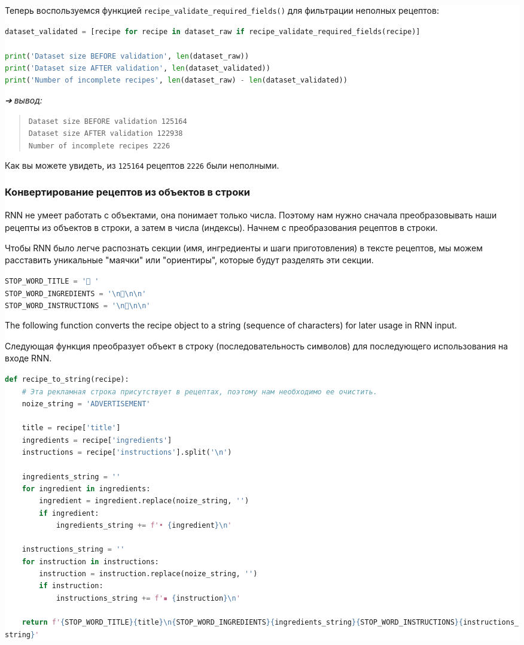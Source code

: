 Теперь воспользуемся функцией `recipe_validate_required_fields()` для фильтрации неполных рецептов:

```python
dataset_validated = [recipe for recipe in dataset_raw if recipe_validate_required_fields(recipe)]

print('Dataset size BEFORE validation', len(dataset_raw))
print('Dataset size AFTER validation', len(dataset_validated))
print('Number of incomplete recipes', len(dataset_raw) - len(dataset_validated))
```

_➔ вывод:_ 

> ```text
> Dataset size BEFORE validation 125164
> Dataset size AFTER validation 122938
> Number of incomplete recipes 2226
> ```

Как вы можете увидеть, из `125164` рецептов `2226` были неполными.

### Конвертирование рецептов из объектов в строки

RNN не умеет работать с объектами, она понимает только числа. Поэтому нам нужно сначала преобразовывать наши рецепты из объектов в строки, а затем в числа (индексы). Начнем с преобразования рецептов в строки.

Чтобы RNN было легче распознать секции (имя, ингредиенты и шаги приготовления) в тексте рецептов, мы можем расставить  уникальные "маячки" или "ориентиры", которые будут разделять эти секции.

```python
STOP_WORD_TITLE = '📗 '
STOP_WORD_INGREDIENTS = '\n🥕\n\n'
STOP_WORD_INSTRUCTIONS = '\n📝\n\n'
```

The following function converts the recipe object to a string (sequence of characters) for later usage in RNN input.

Следующая функция преобразует объект в строку (последовательность символов) для последующего использования на входе RNN.

```python
def recipe_to_string(recipe):
    # Эта рекламная строка присутствует в рецептах, поэтому нам необходимо ее очистить.
    noize_string = 'ADVERTISEMENT'
    
    title = recipe['title']
    ingredients = recipe['ingredients']
    instructions = recipe['instructions'].split('\n')
    
    ingredients_string = ''
    for ingredient in ingredients:
        ingredient = ingredient.replace(noize_string, '')
        if ingredient:
            ingredients_string += f'• {ingredient}\n'
    
    instructions_string = ''
    for instruction in instructions:
        instruction = instruction.replace(noize_string, '')
        if instruction:
            instructions_string += f'▪︎ {instruction}\n'
    
    return f'{STOP_WORD_TITLE}{title}\n{STOP_WORD_INGREDIENTS}{ingredients_string}{STOP_WORD_INSTRUCTIONS}{instructions_string}'
```
